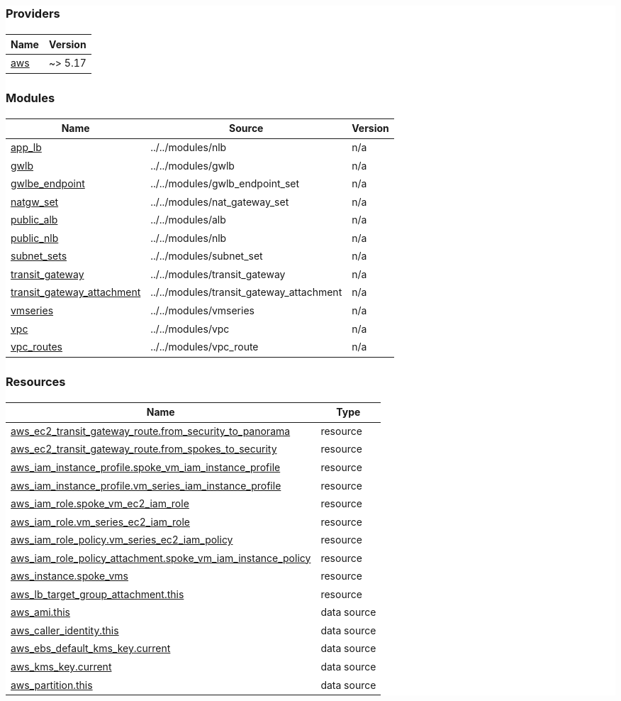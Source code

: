 ### Providers

| Name | Version |
|------|---------|
| <a name="provider_aws"></a> [aws](#provider\_aws) | ~> 5.17 |

### Modules

| Name | Source | Version |
|------|--------|---------|
| <a name="module_app_lb"></a> [app\_lb](#module\_app\_lb) | ../../modules/nlb | n/a |
| <a name="module_gwlb"></a> [gwlb](#module\_gwlb) | ../../modules/gwlb | n/a |
| <a name="module_gwlbe_endpoint"></a> [gwlbe\_endpoint](#module\_gwlbe\_endpoint) | ../../modules/gwlb_endpoint_set | n/a |
| <a name="module_natgw_set"></a> [natgw\_set](#module\_natgw\_set) | ../../modules/nat_gateway_set | n/a |
| <a name="module_public_alb"></a> [public\_alb](#module\_public\_alb) | ../../modules/alb | n/a |
| <a name="module_public_nlb"></a> [public\_nlb](#module\_public\_nlb) | ../../modules/nlb | n/a |
| <a name="module_subnet_sets"></a> [subnet\_sets](#module\_subnet\_sets) | ../../modules/subnet_set | n/a |
| <a name="module_transit_gateway"></a> [transit\_gateway](#module\_transit\_gateway) | ../../modules/transit_gateway | n/a |
| <a name="module_transit_gateway_attachment"></a> [transit\_gateway\_attachment](#module\_transit\_gateway\_attachment) | ../../modules/transit_gateway_attachment | n/a |
| <a name="module_vmseries"></a> [vmseries](#module\_vmseries) | ../../modules/vmseries | n/a |
| <a name="module_vpc"></a> [vpc](#module\_vpc) | ../../modules/vpc | n/a |
| <a name="module_vpc_routes"></a> [vpc\_routes](#module\_vpc\_routes) | ../../modules/vpc_route | n/a |

### Resources

| Name | Type |
|------|------|
| [aws_ec2_transit_gateway_route.from_security_to_panorama](https://registry.terraform.io/providers/hashicorp/aws/latest/docs/resources/ec2_transit_gateway_route) | resource |
| [aws_ec2_transit_gateway_route.from_spokes_to_security](https://registry.terraform.io/providers/hashicorp/aws/latest/docs/resources/ec2_transit_gateway_route) | resource |
| [aws_iam_instance_profile.spoke_vm_iam_instance_profile](https://registry.terraform.io/providers/hashicorp/aws/latest/docs/resources/iam_instance_profile) | resource |
| [aws_iam_instance_profile.vm_series_iam_instance_profile](https://registry.terraform.io/providers/hashicorp/aws/latest/docs/resources/iam_instance_profile) | resource |
| [aws_iam_role.spoke_vm_ec2_iam_role](https://registry.terraform.io/providers/hashicorp/aws/latest/docs/resources/iam_role) | resource |
| [aws_iam_role.vm_series_ec2_iam_role](https://registry.terraform.io/providers/hashicorp/aws/latest/docs/resources/iam_role) | resource |
| [aws_iam_role_policy.vm_series_ec2_iam_policy](https://registry.terraform.io/providers/hashicorp/aws/latest/docs/resources/iam_role_policy) | resource |
| [aws_iam_role_policy_attachment.spoke_vm_iam_instance_policy](https://registry.terraform.io/providers/hashicorp/aws/latest/docs/resources/iam_role_policy_attachment) | resource |
| [aws_instance.spoke_vms](https://registry.terraform.io/providers/hashicorp/aws/latest/docs/resources/instance) | resource |
| [aws_lb_target_group_attachment.this](https://registry.terraform.io/providers/hashicorp/aws/latest/docs/resources/lb_target_group_attachment) | resource |
| [aws_ami.this](https://registry.terraform.io/providers/hashicorp/aws/latest/docs/data-sources/ami) | data source |
| [aws_caller_identity.this](https://registry.terraform.io/providers/hashicorp/aws/latest/docs/data-sources/caller_identity) | data source |
| [aws_ebs_default_kms_key.current](https://registry.terraform.io/providers/hashicorp/aws/latest/docs/data-sources/ebs_default_kms_key) | data source |
| [aws_kms_key.current](https://registry.terraform.io/providers/hashicorp/aws/latest/docs/data-sources/kms_key) | data source |
| [aws_partition.this](https://registry.terraform.io/providers/hashicorp/aws/latest/docs/data-sources/partition) | data source |

